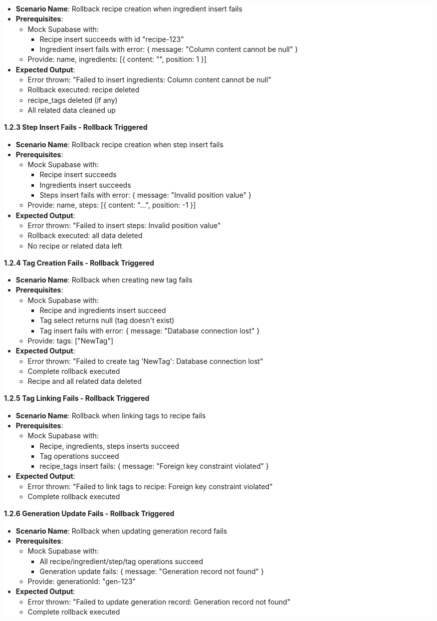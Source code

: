 - **Scenario Name**: Rollback recipe creation when ingredient insert fails
- **Prerequisites**:
  - Mock Supabase with:
    - Recipe insert succeeds with id "recipe-123"
    - Ingredient insert fails with error: { message: "Column content cannot be null" }
  - Provide: name, ingredients: [{ content: "", position: 1 }]
- **Expected Output**:
  - Error thrown: "Failed to insert ingredients: Column content cannot be null"
  - Rollback executed: recipe deleted
  - recipe_tags deleted (if any)
  - All related data cleaned up

**1.2.3 Step Insert Fails - Rollback Triggered**

- **Scenario Name**: Rollback recipe creation when step insert fails
- **Prerequisites**:
  - Mock Supabase with:
    - Recipe insert succeeds
    - Ingredients insert succeeds
    - Steps insert fails with error: { message: "Invalid position value" }
  - Provide: name, steps: [{ content: "...", position: -1 }]
- **Expected Output**:
  - Error thrown: "Failed to insert steps: Invalid position value"
  - Rollback executed: all data deleted
  - No recipe or related data left

**1.2.4 Tag Creation Fails - Rollback Triggered**

- **Scenario Name**: Rollback when creating new tag fails
- **Prerequisites**:
  - Mock Supabase with:
    - Recipe and ingredients insert succeed
    - Tag select returns null (tag doesn't exist)
    - Tag insert fails with error: { message: "Database connection lost" }
  - Provide: tags: ["NewTag"]
- **Expected Output**:
  - Error thrown: "Failed to create tag 'NewTag': Database connection lost"
  - Complete rollback executed
  - Recipe and all related data deleted

**1.2.5 Tag Linking Fails - Rollback Triggered**

- **Scenario Name**: Rollback when linking tags to recipe fails
- **Prerequisites**:
  - Mock Supabase with:
    - Recipe, ingredients, steps inserts succeed
    - Tag operations succeed
    - recipe_tags insert fails: { message: "Foreign key constraint violated" }
- **Expected Output**:
  - Error thrown: "Failed to link tags to recipe: Foreign key constraint violated"
  - Complete rollback executed

**1.2.6 Generation Update Fails - Rollback Triggered**

- **Scenario Name**: Rollback when updating generation record fails
- **Prerequisites**:
  - Mock Supabase with:
    - All recipe/ingredient/step/tag operations succeed
    - Generation update fails: { message: "Generation record not found" }
  - Provide: generationId: "gen-123"
- **Expected Output**:
  - Error thrown: "Failed to update generation record: Generation record not found"
  - Complete rollback executed
